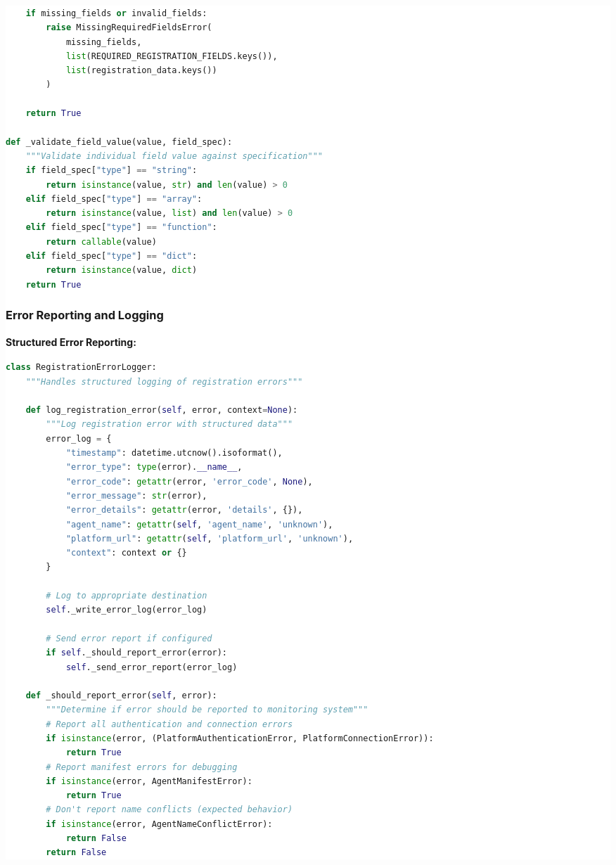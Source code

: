 ```python
    if missing_fields or invalid_fields:
        raise MissingRequiredFieldsError(
            missing_fields,
            list(REQUIRED_REGISTRATION_FIELDS.keys()),
            list(registration_data.keys())
        )
    
    return True

def _validate_field_value(value, field_spec):
    """Validate individual field value against specification"""
    if field_spec["type"] == "string":
        return isinstance(value, str) and len(value) > 0
    elif field_spec["type"] == "array":
        return isinstance(value, list) and len(value) > 0
    elif field_spec["type"] == "function":
        return callable(value)
    elif field_spec["type"] == "dict":
        return isinstance(value, dict)
    return True
```

### Error Reporting and Logging
**Structured Error Reporting:**

```python
class RegistrationErrorLogger:
    """Handles structured logging of registration errors"""
    
    def log_registration_error(self, error, context=None):
        """Log registration error with structured data"""
        error_log = {
            "timestamp": datetime.utcnow().isoformat(),
            "error_type": type(error).__name__,
            "error_code": getattr(error, 'error_code', None),
            "error_message": str(error),
            "error_details": getattr(error, 'details', {}),
            "agent_name": getattr(self, 'agent_name', 'unknown'),
            "platform_url": getattr(self, 'platform_url', 'unknown'),
            "context": context or {}
        }
        
        # Log to appropriate destination
        self._write_error_log(error_log)
        
        # Send error report if configured
        if self._should_report_error(error):
            self._send_error_report(error_log)
    
    def _should_report_error(self, error):
        """Determine if error should be reported to monitoring system"""
        # Report all authentication and connection errors
        if isinstance(error, (PlatformAuthenticationError, PlatformConnectionError)):
            return True
        # Report manifest errors for debugging
        if isinstance(error, AgentManifestError):
            return True
        # Don't report name conflicts (expected behavior)
        if isinstance(error, AgentNameConflictError):
            return False
        return False
```
